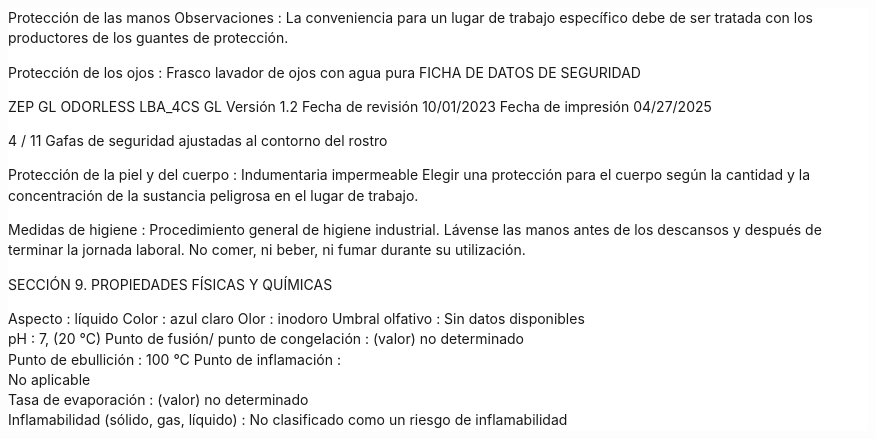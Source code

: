  
Protección de las manos
Observaciones 
:  La conveniencia para un lugar de trabajo específico debe de 
ser tratada con los productores de los guantes de protección.  
 
Protección de los ojos 
:  Frasco lavador de ojos con agua pura 
FICHA DE DATOS DE SEGURIDAD 
 
ZEP GL ODORLESS LBA_4CS GL 
Versión 1.2 
Fecha de revisión 10/01/2023 
Fecha de impresión 
04/27/2025  
 
 
4 / 11 
Gafas de seguridad ajustadas al contorno del rostro 
 
Protección de la piel y del 
cuerpo 
: Indumentaria impermeable 
Elegir una protección para el cuerpo según la cantidad y la 
concentración de la sustancia peligrosa en el lugar de trabajo. 
 
Medidas de higiene 
: Procedimiento general de higiene industrial. 
Lávense las manos antes de los descansos y después de 
terminar la jornada laboral. 
No comer, ni beber, ni fumar durante su utilización. 
 
 
 
 
SECCIÓN 9. PROPIEDADES FÍSICAS Y QUÍMICAS 
 
Aspecto 
: líquido 
Color 
:  azul claro 
Olor 
:  inodoro 
Umbral olfativo 
:  Sin datos disponibles  
pH 
: 7,  (20 °C) 
Punto de fusión/ punto de 
congelación 
: (valor) no determinado  
Punto de ebullición 
: 100 °C 
Punto de inflamación 
:  
No aplicable  
Tasa de evaporación 
:  (valor) no determinado  
Inflamabilidad (sólido, gas, 
líquido) 
: No clasificado como un riesgo de inflamabilidad 
 
